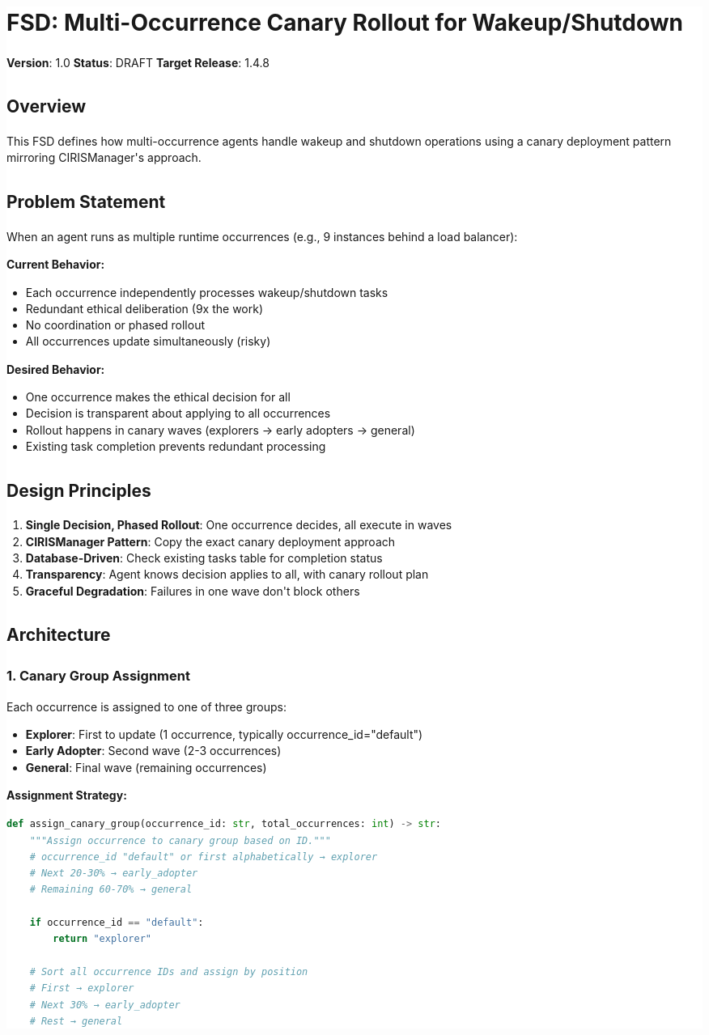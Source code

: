 # FSD: Multi-Occurrence Canary Rollout for Wakeup/Shutdown

**Version**: 1.0
**Status**: DRAFT
**Target Release**: 1.4.8

## Overview

This FSD defines how multi-occurrence agents handle wakeup and shutdown operations using a canary deployment pattern mirroring CIRISManager's approach.

## Problem Statement

When an agent runs as multiple runtime occurrences (e.g., 9 instances behind a load balancer):

**Current Behavior:**
- Each occurrence independently processes wakeup/shutdown tasks
- Redundant ethical deliberation (9x the work)
- No coordination or phased rollout
- All occurrences update simultaneously (risky)

**Desired Behavior:**
- One occurrence makes the ethical decision for all
- Decision is transparent about applying to all occurrences
- Rollout happens in canary waves (explorers → early adopters → general)
- Existing task completion prevents redundant processing

## Design Principles

1. **Single Decision, Phased Rollout**: One occurrence decides, all execute in waves
2. **CIRISManager Pattern**: Copy the exact canary deployment approach
3. **Database-Driven**: Check existing tasks table for completion status
4. **Transparency**: Agent knows decision applies to all, with canary rollout plan
5. **Graceful Degradation**: Failures in one wave don't block others

## Architecture

### 1. Canary Group Assignment

Each occurrence is assigned to one of three groups:

- **Explorer**: First to update (1 occurrence, typically occurrence_id="default")
- **Early Adopter**: Second wave (2-3 occurrences)
- **General**: Final wave (remaining occurrences)

**Assignment Strategy:**
```python
def assign_canary_group(occurrence_id: str, total_occurrences: int) -> str:
    """Assign occurrence to canary group based on ID."""
    # occurrence_id "default" or first alphabetically → explorer
    # Next 20-30% → early_adopter
    # Remaining 60-70% → general

    if occurrence_id == "default":
        return "explorer"

    # Sort all occurrence IDs and assign by position
    # First → explorer
    # Next 30% → early_adopter
    # Rest → general
```
